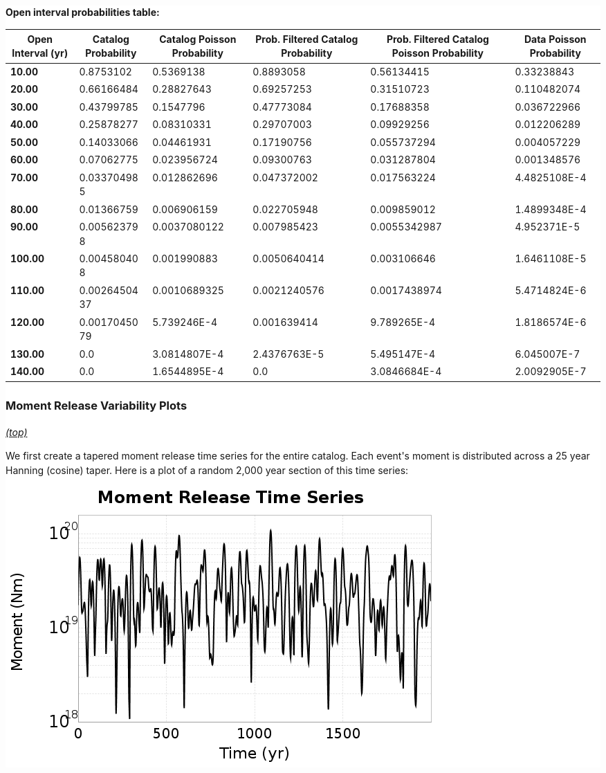 
**Open interval probabilities table:**

| **Open Interval (yr)** | Catalog Probability | Catalog Poisson Probability | Prob. Filtered Catalog Probability | Prob. Filtered Catalog Poisson Probability | Data Poisson Probability |
|-----|-----|-----|-----|-----|-----|
| **10.00** | 0.8753102 | 0.5369138 | 0.8893058 | 0.56134415 | 0.33238843 |
| **20.00** | 0.66166484 | 0.28827643 | 0.69257253 | 0.31510723 | 0.110482074 |
| **30.00** | 0.43799785 | 0.1547796 | 0.47773084 | 0.17688358 | 0.036722966 |
| **40.00** | 0.25878277 | 0.08310331 | 0.29707003 | 0.09929256 | 0.012206289 |
| **50.00** | 0.14033066 | 0.04461931 | 0.17190756 | 0.055737294 | 0.004057229 |
| **60.00** | 0.07062775 | 0.023956724 | 0.09300763 | 0.031287804 | 0.001348576 |
| **70.00** | 0.033704985 | 0.012862696 | 0.047372002 | 0.017563224 | 4.4825108E-4 |
| **80.00** | 0.01366759 | 0.006906159 | 0.022705948 | 0.009859012 | 1.4899348E-4 |
| **90.00** | 0.005623798 | 0.0037080122 | 0.007985423 | 0.0055342987 | 4.952371E-5 |
| **100.00** | 0.004580408 | 0.001990883 | 0.0050640414 | 0.003106646 | 1.6461108E-5 |
| **110.00** | 0.0026450437 | 0.0010689325 | 0.0021240576 | 0.0017438974 | 5.4714824E-6 |
| **120.00** | 0.0017045079 | 5.739246E-4 | 0.001639414 | 9.789265E-4 | 1.8186574E-6 |
| **130.00** | 0.0 | 3.0814807E-4 | 2.4376763E-5 | 5.495147E-4 | 6.045007E-7 |
| **140.00** | 0.0 | 1.6544895E-4 | 0.0 | 3.0846684E-4 | 2.0092905E-7 |

### Moment Release Variability Plots
*[(top)](#jg-test-calc-siffness)*

We first create a tapered moment release time series for the entire catalog. Each event's moment is distributed across a 25 year Hanning (cosine) taper. Here is a plot of a random 2,000 year section of this time series:

![Time Series](resources/moment_variability_time_series.png)

